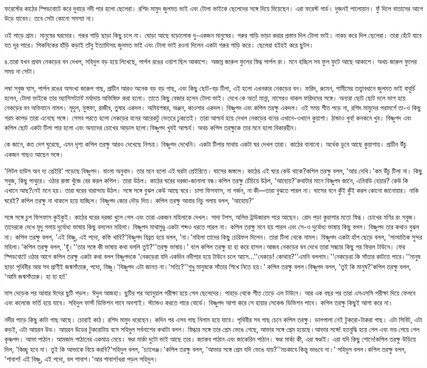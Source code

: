 ফরেস্টের কাঠের স্পিডবোটে করে দুবারে নদী পার হলো ছেলেরা। রশিদ মামুদ জুলমত ভাই এবং টোলা ভাইকে ছেলেদের সঙ্গে দিয়ে দিয়েছেন। এরা ফরেস্ট গার্ড। দুজনই পালোয়ান। ফুঁ দিলে বাতাসের আগে উড়ে যাবেন। তবে সেটা কোনো সমস্যা না।

ওই পাড়ে গ্রাম। মানুষের ঘরদোর। গরুর গাড়ি ছাড়া কিছু চলে না। ঘোড়া আছে বড়োলোক দু-একজন মানুষের। গরুর গাড়ি ভাড়া করার প্রস্তাব দিল টোলা ভাই। নাকচ করে দিল ছেলেরা। তারা হেঁটে যাবে যত দূর পারে। পিকনিকের হাঁড়ি কড়াই তাঁবু ইত্যাদিসহ জুলমত ভাই এবং টোলা ভাই রওনা দিলেন একটা গরুর গাড়ি করে। ছেলেরা হইহই করে ছুটল।

৪.তারা যখন প্রথম নেকড়ের বন দেখল, সহিদুল বড় হয়ে লিখেছে, পার্পল রঙের ওয়াশ ছিল আকাশে। অজস্র জারুল ফুলের স্নিগ্ধ পার্পল রং। মনে হচ্ছিল সব ফুল ফুটে আছে আকাশে। অথচ জারুল ফুলের সময় না সেটা।

লম্বা সবুজ ঘাস, পার্পল রঙের অসংখ্য জারুল গাছ, প্রাচীন আরও অনেক বড় বড় গাছ, এবং কিছু ছোট-বড় টিলা, এই হলো এখনকার নেকড়ের বন। ফরিদ, রুমেন, শামীমের তত্ত্বাবধানে জুলমত ভাই বাবুর্চি হলেন, টোলা ভাইকে তার অ্যাসিসট্যান্ট মর্যাদায় অভিষিক্ত করা হলো। তাতে কিছু বেজার হলেন টোলা ভাই। দেখে কে অত! মান্না, নাসেরও থাকল ফরিদদের সঙ্গে। অন্যরা ছোট ছোট দলে ভাগ হয়ে নেকড়ের বন অভিযানে নামল। মৃদুল, মুস্তফা, রাজীব, তুষার একদল। অমিয়শঙ্কর, অঞ্জন, কাওসার একদল। বিষ্ণুপদ এবং কপিল তরক্ষু একদল। এই সময় শীত পড়ে না, রশিদ মামুদের পরামর্শে তা-ও কিছু গরম কাপড় তারা এনেছে সঙ্গে। সেসব পরতে হলো নেকড়ের বনের আরেকটু ভেতরে ঢুকতেই। তারা আশ্চর্য হয়ে দেখল নেকড়ের বনের এখানে-ওখানে কুয়াশা। ঠান্ডাও খুব! কনকনে খুব। বিষ্ণুপদ এবং কপিল ছোট একটা টিলা পার হলো এবং অন্যদের চোখের আড়াল হলো।বিষ্ণুপদ খুবই আশ্চর্য। অথচ কপিল তরক্ষুকে তার মনে হলো বিকারহীন।

কে জানে, কত দেশ ঘুরেছে, এমন দৃশ্য কপিল তরক্ষু আরও দেখেছে নিশ্চয়। বিষ্ণুপদ দেখেনি। একটা টিলার মাথায় একটা ঘর দেখল তারা। কাঠের বানানো। অর্ধেক ডুবে আছে কুয়াশায়। প্রাচীন উঁচু একজন গাছও আছেন সঙ্গে।

'লিটল হাউস অন দ্য প্রেইরি' পড়েছে বিষ্ণুপদ। বাংলা অনুবাদ। তার মনে হলো এই ঘরটা প্রেইরিতে। ঘাসের জঙ্গলে। কাঠের এই ঘরে কেউ থাকে?কপিল তরক্ষু বলল, 'আয় দেখি।'কম উঁচু টিলা না। কিছু সবুজ, কিছু পাথুরে। ওঠার রাস্তা খুঁজে বের করল কপিল। তারা উঠল। কাঠের ঘরের দরজা-জানালা বন্ধ।কপিল তরক্ষু চেঁচিয়ে উঠল, 'আহোয়?'কথাটার মানে বিষ্ণুপদ জানে, এনিবডি হেয়ার? কেউ কি এখানে আছ?নেই মনে হয়। তারা ঘরের বারান্দায় উঠল। সঙ্গে সঙ্গে বুঝল কেউ আছে ঘরে। চাপা ফিসফাস, না গর্জন, না কী—তারা বুঝতে পারল না। ঘাসের বনে কুঁই কুঁই করল কোনো জানোয়ার। নাকি ঘরেই? কপিল তরক্ষু না থাকলে হয়ে যাচ্ছিল। বিষ্ণুপদ জোর দৌড় দিত। কপিল তরক্ষু আবার নিচু গলায় বলল, 'আহোয়?'

সঙ্গে সঙ্গে চুপ ফিসফাস কুইকুই। কাঠের ঘরের দরজা খুলে গেল এবং তারা একজন মহিলাকে দেখল। সাদা টপস, অলিভ ট্রাউজারস পরে আছেন। রোদ পড়া কুয়াশার মতো স্নিগ্ধ। চোখের মণির রং সবুজ। তাদেরকে দেখে মৃদু গলায় দুর্বোধ্য ভাষায় কিছু বললেন মহিলা। বিষ্ণুপদ মাথামুণ্ডু একটা শব্দও ধরতে পারল না। কপিল তরক্ষু মনে হয় পারল এবং সে-ও দুর্বোধ্য ভাষায় কিছু বলল। বিষ্ণুপদ তার কথাও বুঝল না। কপিল তরক্ষু বলল, 'এই বিষ্ণু, এই পদো, কফি খাবি?'বিষ্ণুপদ বিব্রত হয়ে বলল, 'না।'মহিলা তাদের কিছু চেরিফল দিলেন। তারা টিলা থেকে নামল। বিষ্ণুপদ একটা হাঁপ ছেড়ে বলল, 'সাংঘাতিক সুন্দর মহিলা।'কপিল তরক্ষু বলল, 'হুঁ।''তার সঙ্গে কী ভাষায় কথা বললি তুই?''তরক্ষু ভাষায়।' বলে কপিল তরক্ষু হা হা করে হাসল।আজব নেকড়ের বন দেখে তারা সন্ধ্যার কিছু পর ফিরল টাউনে। ফের স্পিডবোটে ওঠার আগে কপিল তরক্ষু একটা কথা বলল বিষ্ণুপদকে 'নেকড়েরা যদি একদিন নদীপার হয়ে টাউনে চলে আসে...''নেকড়ে! কোথায়?''এমনি বললাম।''নেকড়েরা কি সাঁতার কাটতে পারে।''মানুষ ছাড়া পৃথিবীর আর সব প্রাণীই জন্মসাঁতারু, পদো, বিষ্ণু।'বিষ্ণুপদ এটা জানত না।'সত্যি?''শুধু মানুষকে সাঁতার শিখে নিতে হয়।' কপিল তরক্ষু বলল।বিষ্ণুপদ বলল, 'তুই কি মানুষ?'কপিল তরক্ষু বলল, 'আমি জন্মসাঁতারু। হা হা হা!'

মাস দেড়েক পর আবার ঈদের ছুটি পড়ল। ঈদুল আজহা। ছুটির পর অ্যানুয়াল পরীক্ষা হয়ে গেল ছেলেদের। পাহাড় থেকে শীত তেড়ে এল টাউনে। আর এক বছর পর তারা এসএসসি পরীক্ষা দিয়ে ফেলবে এবং কলেজে ভর্তি হয়ে যাবে। সহিদুল ফার্স্ট ডিভিশন পাবে অবশ্যই। স্ট্যান্ডও করতে পারে বোর্ডে। বিষ্ণুপদ আশা করে সে হায়ার সেকেন্ড ডিভিশন পাবে। কপিল তরক্ষু কিছুই আশা করে না।

নদীর পাড়ে কিছু কাটা গাছ আছে। চোরাই কাঠ। রশিদ মামুদ ধরেছেন। কদিন পর এসব গাছ নিলাম হয়ে যাবে। পৃথিবীর সব গাছ চেনে কপিল তরক্ষু। ডালপালা নেই টুকরো-টাকরা গাছ। এটা সিবিট, এটা কড়ই, এটা আয়রন উড। আয়রন উডের টুকরোটায় বসে সহিদুল সর্বনাশের কথাটা বলল। স্নিগ্ধার সঙ্গে তার প্রেম ভেঙে গেছে, আভার সঙ্গে প্রেম হয়েছে।আভার সঙ্গে! হতবুদ্ধি হয়ে গেল এবং ভয় পেয়ে গেল কৃষ্ণপদ। আভা পাঠান। আমজাদ পাঠানের একমাত্র মেয়ে। ষণ্ডা মার্কা দুটো ভাই আছে তার। জ্যাকব পাঠান এবং জাকেরিন পাঠান। ষণ্ডা মার্কা কী, এরা ষণ্ডাই। এরা যদি কিছু শোনে!কপিল তরক্ষু উড়িয়ে দিল, 'কিচ্ছু হবে না। তুই কি আভাকে বিয়ে করবি?'সহিদুল বলল, 'চ্যালেঞ্জ।'কপিল তরক্ষু বলল, 'আভার সঙ্গে প্রেম যদি ভেঙে যায়?''মচকাবে কিন্তু ভাঙবে না।' সহিদুল বলল।কপিল তরক্ষু বলল, 'শাবাশ! এই বিষ্ণু, এই পদো, বল শাবাশ।'আর শাবাশ!ধরা পড়ল সহিদুল।
